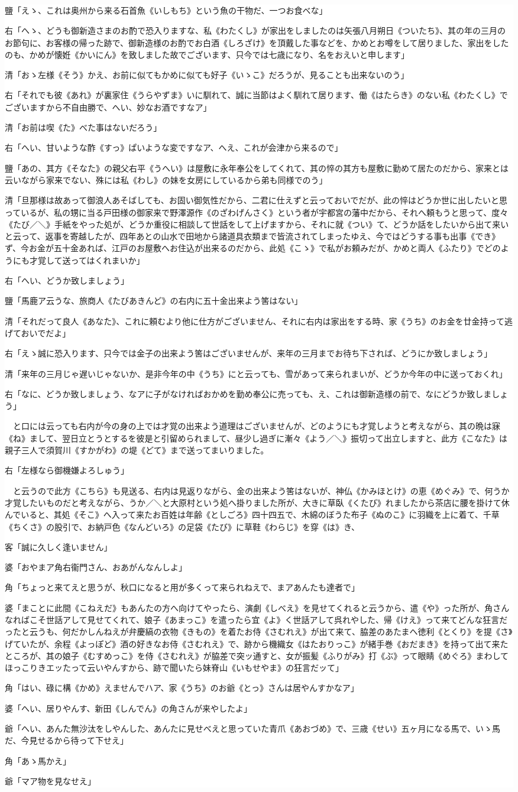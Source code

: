 鹽「えゝ、これは奥州から来る石首魚《いしもち》という魚の干物だ、一つお食べな」

右「へゝ、どうも御新造さまのお酌で恐入りますな、私《わたくし》が家出をしましたのは矢張八月朔日《ついたち》、其の年の三月のお節句に、お客様の帰った跡で、御新造様のお酌でお白酒《しろざけ》を頂戴した事などを、かめとお噂をして居りました、家出をしたのも、かめが懐姙《かいにん》を致しました故でございます、只今では七歳になり、名をおえいと申します」

清「おゝ左様《そう》かえ、お前に似てもかめに似ても好子《いゝこ》だろうが、見ることも出来ないのう」

右「それでも彼《あれ》が裏家住《うらやずま》いに馴れて、誠に当節はよく馴れて居ります、働《はたらき》のない私《わたくし》でございますから不自由勝で、へい、妙なお酒ですなア」

清「お前は喫《た》べた事はないだろう」

右「へい、甘いような酢《すっ》ぱいような変ですなア、へえ、これが会津から来るので」

鹽「あの、其方《そなた》の親父右平《うへい》は屋敷に永年奉公をしてくれて、其の悴の其方も屋敷に勤めて居たのだから、家来とは云いながら家来でない、殊には私《わし》の妹を女房にしているから弟も同様でのう」

清「旦那様は故あって御浪人あそばしても、お固い御気性だから、二君に仕えずと云っておいでだが、此の悴はどうか世に出したいと思っているが、私の甥に当る戸田様の御家来で野澤源作《のざわげんさく》という者が宇都宮の藩中だから、それへ頼もうと思って、度々《たび／＼》手紙をやった処が、どうか重役に相談して世話をして上げますから、それに就《つい》て、どうか話をしたいから出て来いと云って、返事を寄越したが、四年あとの山水で田地から諸道具衣類まで皆流されてしまったゆえ、今ではどうする事も出事《でき》ず、今お金が五十金あれば、江戸のお屋敷へお住込が出来るのだから、此処《こゝ》で私がお頼みだが、かめと両人《ふたり》でどのようにも才覚して送ってはくれまいか」

右「へい、どうか致しましょう」

鹽「馬鹿ア云うな、旅商人《たびあきんど》の右内に五十金出来よう筈はない」

清「それだって良人《あなた》、これに頼むより他に仕方がございません、それに右内は家出をする時、家《うち》のお金を廿金持って逃げておいでだよ」

右「えゝ誠に恐入ります、只今では金子の出来よう筈はございませんが、来年の三月までお待ち下されば、どうにか致しましょう」

清「来年の三月じゃ遅いじゃないか、是非今年の中《うち》にと云っても、雪があって来られまいが、どうか今年の中に送っておくれ」

右「なに、どうか致しましょう、なアに子がなければおかめを勤め奉公に売っても、え、これは御新造様の前で、なにどうか致しましょう」

　と口には云っても右内が今の身の上では才覚の出来よう道理はございませんが、どのようにも才覚しようと考えながら、其の晩は寐《ね》まして、翌日立とうとするを彼是と引留められまして、昼少し過ぎに漸々《よう／＼》振切って出立しますと、此方《こなた》は親子三人で須賀川《すかがわ》の堤《どて》まで送ってまいりました。

右「左様なら御機嫌よろしゅう」

　と云うので此方《こちら》も見送る、右内は見返りながら、金の出来よう筈はないが、神仏《かみほとけ》の恵《めぐみ》で、何うか才覚したいものだと考えながら、うか／＼と大原村という処へ掛りました所が、大きに草臥《くたび》れましたから茶店に腰を掛けて休んでいると、其処《そこ》へ入って来たお百姓は年齢《としごろ》四十四五で、木綿のぼうた布子《ぬのこ》に羽織を上に着て、千草《ちくさ》の股引で、お納戸色《なんどいろ》の足袋《たび》に草鞋《わらじ》を穿《は》き、

客「誠に久しく逢いません」

婆「おやまア角右衞門さん、おあがんなんしよ」

角「ちょっと来てえと思うが、秋口になると用が多くって来られねえで、まアあんたも達者で」

婆「まことに此間《こねえだ》もあんたの方へ向けてやったら、演劇《しべえ》を見せてくれると云うから、遣《や》った所が、角さんなればこそ世話アして見せてくれて、娘子《あまっこ》を遣ったら宜《よ》く世話アして呉れやした、帰《けえ》って来てどんな狂言だったと云うも、何だかしんねえが弁慶縞の衣物《きもの》を着たお侍《さむれえ》が出て来て、脇差のあたまへ徳利《とくり》を提《さ》げていたが、余程《よっぽど》酒の好きなお侍《さむれえ》で、跡から機織女《はたおりっこ》が緒手巻《おだまき》を持って出て来たところが、其の娘子《むすめっこ》を侍《さむれえ》が脇差で突ッ通すと、女が振髪《ふりがみ》打《ぶ》って眼睛《めぐろ》まわしてほっこりきエッたって云いやんすから、跡で聞いたら妹脊山《いもせやま》の狂言だッて」

角「はい、碌に構《かめ》えませんでハア、家《うち》のお爺《とっ》さんは居やんすかなア」

婆「へい、居りやんす、新田《しんでん》の角さんが来やしたよ」

爺「へい、あんた無沙汰をしやんした、あんたに見せべえと思っていた青爪《あおづめ》で、三歳《せい》五ヶ月になる馬で、いゝ馬だ、今見せるから待って下せえ」

角「あゝ馬かえ」

爺「マア物を見なせえ」
